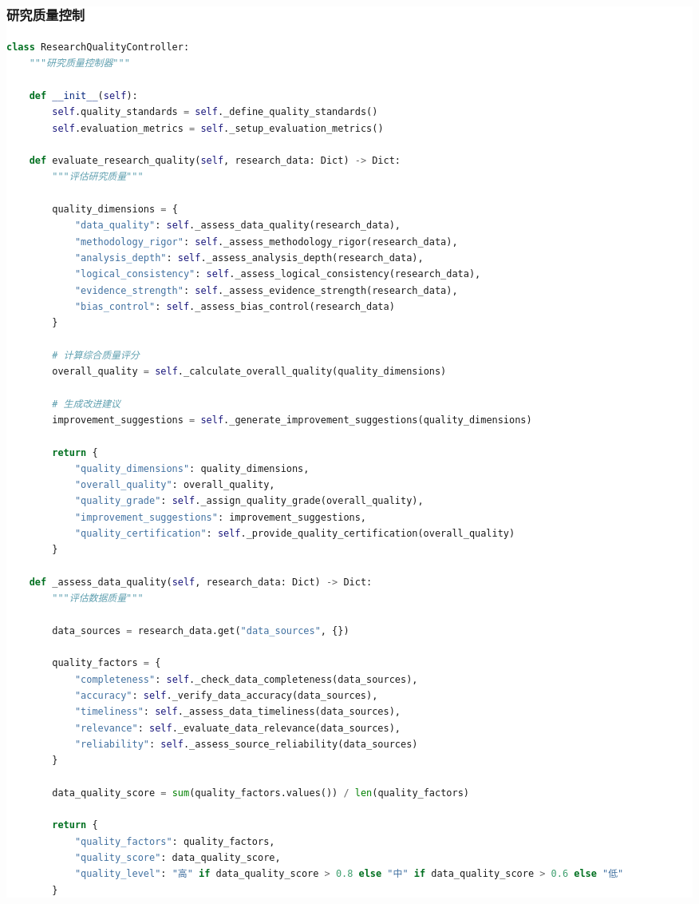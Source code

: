 ### 研究质量控制
```python
class ResearchQualityController:
    """研究质量控制器"""
    
    def __init__(self):
        self.quality_standards = self._define_quality_standards()
        self.evaluation_metrics = self._setup_evaluation_metrics()
    
    def evaluate_research_quality(self, research_data: Dict) -> Dict:
        """评估研究质量"""
        
        quality_dimensions = {
            "data_quality": self._assess_data_quality(research_data),
            "methodology_rigor": self._assess_methodology_rigor(research_data),
            "analysis_depth": self._assess_analysis_depth(research_data),
            "logical_consistency": self._assess_logical_consistency(research_data),
            "evidence_strength": self._assess_evidence_strength(research_data),
            "bias_control": self._assess_bias_control(research_data)
        }
        
        # 计算综合质量评分
        overall_quality = self._calculate_overall_quality(quality_dimensions)
        
        # 生成改进建议
        improvement_suggestions = self._generate_improvement_suggestions(quality_dimensions)
        
        return {
            "quality_dimensions": quality_dimensions,
            "overall_quality": overall_quality,
            "quality_grade": self._assign_quality_grade(overall_quality),
            "improvement_suggestions": improvement_suggestions,
            "quality_certification": self._provide_quality_certification(overall_quality)
        }
    
    def _assess_data_quality(self, research_data: Dict) -> Dict:
        """评估数据质量"""
        
        data_sources = research_data.get("data_sources", {})
        
        quality_factors = {
            "completeness": self._check_data_completeness(data_sources),
            "accuracy": self._verify_data_accuracy(data_sources),
            "timeliness": self._assess_data_timeliness(data_sources),
            "relevance": self._evaluate_data_relevance(data_sources),
            "reliability": self._assess_source_reliability(data_sources)
        }
        
        data_quality_score = sum(quality_factors.values()) / len(quality_factors)
        
        return {
            "quality_factors": quality_factors,
            "quality_score": data_quality_score,
            "quality_level": "高" if data_quality_score > 0.8 else "中" if data_quality_score > 0.6 else "低"
        }
```
